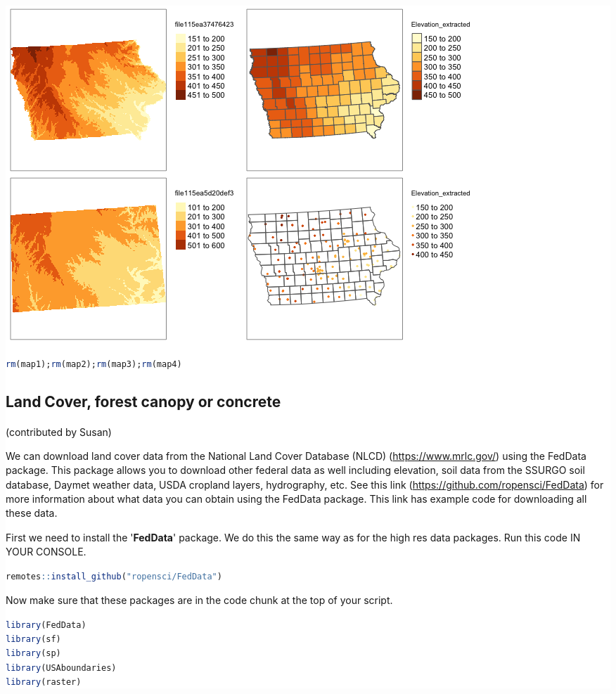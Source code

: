 ![](364Data_TutorialDownload_files/figure-html/unnamed-chunk-23-1.png)

```r
rm(map1);rm(map2);rm(map3);rm(map4)
```

## Land Cover, forest canopy or concrete

(contributed by Susan)

We can download land cover data from the National Land Cover Database (NLCD) (<https://www.mrlc.gov/>) using the FedData package. This package allows you to download other federal data as well including elevation, soil data from the SSURGO soil database, Daymet weather data, USDA cropland layers, hydrography, etc. See this link (<https://github.com/ropensci/FedData>) for more information about what data you can obtain using the FedData package. This link has example code for downloading all these data.

First we need to install the '**FedData**' package.  We do this the same way as for the high res data packages.  Run this code IN YOUR CONSOLE.


```r
remotes::install_github("ropensci/FedData")
```

Now make sure that these packages are in the code chunk at the top of your script.


```r
library(FedData)
library(sf)
library(sp)
library(USAboundaries)
library(raster)
```
